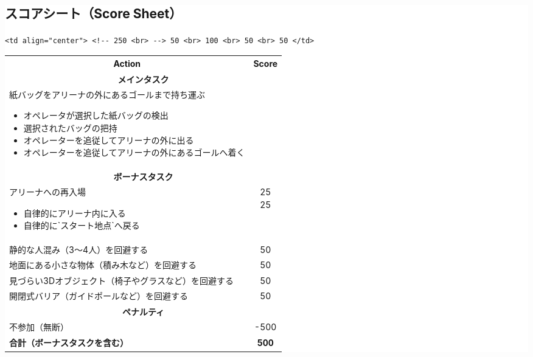 
## スコアシート（Score Sheet）

<table>
  <tr>
    <th> <b>Action</b> </th>
    <th> <b>Score</b> </th>
  </tr>
  <tr>
    <td colspan="2" align="center"> <b>メインタスク</b> </td>
  </tr>
  <tr>
    <td> 紙バッグをアリーナの外にあるゴールまで持ち運ぶ <br> 
      <ul>
        <li> オペレータが選択した紙バッグの検出 </li>
        <li> 選択されたバッグの把持 </li>
        <li> オペレーターを追従してアリーナの外に出る </li>
        <li> オペレーターを追従してアリーナの外にあるゴールへ着く </li>
      </ul> 
    </td>

    <td align="center"> <!-- 250 <br> --> 50 <br> 100 <br> 50 <br> 50 </td>
  </tr>
  <tr>
    <td colspan="2" align="center"> <b> ボーナスタスク </b> </td>
  </tr>
  <tr>
    <td> アリーナへの再入場
      <ul>
        <li> 自律的にアリーナ内に入る </li>
        <li> 自律的に`スタート地点`へ戻る </li>
    </td>
    <td align="center"> <!-- 50 <br> --> 25 <br> 25 </td>
  </tr>
  <tr>
    <td> 静的な人混み（3～4人）を回避する <br> </td>
    <td align="center"> 50 </td>
  </tr>
  <tr>
    <td> 地面にある小さな物体（積み木など）を回避する <br> </td>
    <td align="center"> 50 </td>
  </tr>
  <tr>
    <td> 見づらい3Dオブジェクト（椅子やグラスなど）を回避する <br> </td>
    <td align="center"> 50 </td>
  </tr>
  <tr>
    <td> 開閉式バリア（ガイドポールなど）を回避する <br> </td>
    <td align="center"> 50 </td>
  </tr>
  <tr>
    <td colspan="2" align="center"> <b>ペナルティ</b> </td>
  </tr>
  <tr>
    <td> 不参加（無断） </td>
    <td align="center"> -500 </td>
  </tr>
  <tr>
    <td> <b>合計（ボーナスタスクを含む）</b> </td>
    <td align="center"> <b>500</b> </td>
  </tr>
</table>
